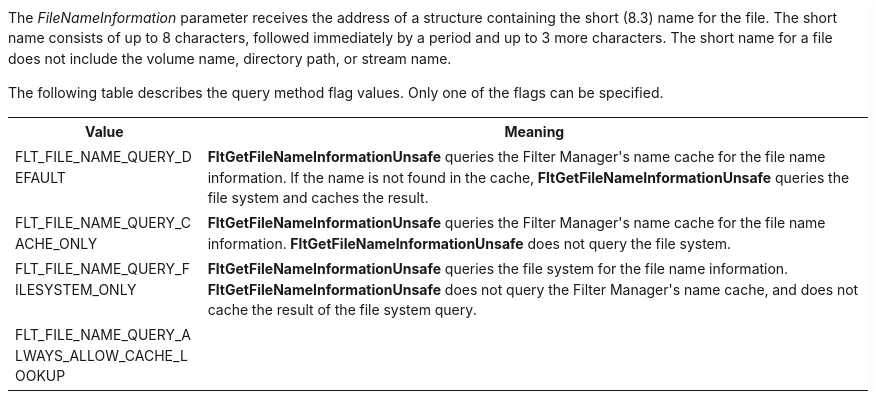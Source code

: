 </td>
<td>
The <i>FileNameInformation</i> parameter receives the address of a structure containing the short (8.3) name for the file. The short name consists of up to 8 characters, followed immediately by a period and up to 3 more characters. The short name for a file does not include the volume name, directory path, or stream name.

</td>
</tr>
</table>

The following table describes the query method flag values. Only one of the flags can be specified.

<table>
<tr>
<th>Value</th>
<th>Meaning</th>
</tr>
<tr>
<td>
FLT_FILE_NAME_QUERY_DEFAULT

</td>
<td>
<b>FltGetFileNameInformationUnsafe</b> queries the Filter Manager's name cache for the file name information. If the name is not found in the cache, <b>FltGetFileNameInformationUnsafe</b> queries the file system and caches the result.

</td>
</tr>
<tr>
<td>
FLT_FILE_NAME_QUERY_CACHE_ONLY

</td>
<td>
<b>FltGetFileNameInformationUnsafe</b> queries the Filter Manager's name cache for the file name information. <b>FltGetFileNameInformationUnsafe</b> does not query the file system.

</td>
</tr>
<tr>
<td>
FLT_FILE_NAME_QUERY_FILESYSTEM_ONLY

</td>
<td>
<b>FltGetFileNameInformationUnsafe</b> queries the file system for the file name information. <b>FltGetFileNameInformationUnsafe</b> does not query the Filter Manager's name cache, and does not cache the result of the file system query.

</td>
</tr>
<tr>
<td>
FLT_FILE_NAME_QUERY_ALWAYS_ALLOW_CACHE_LOOKUP
